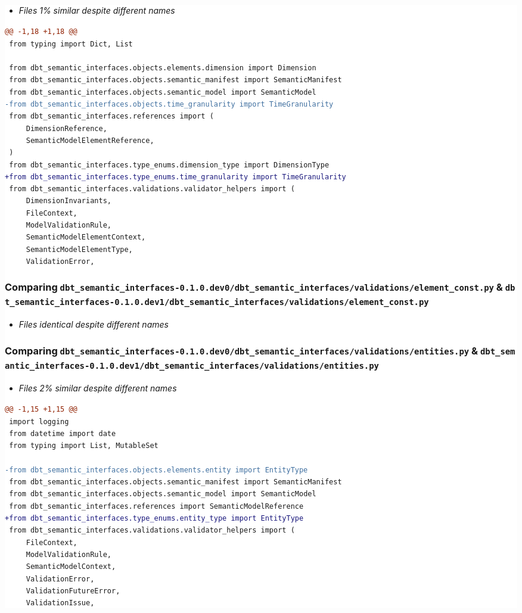  * *Files 1% similar despite different names*

```diff
@@ -1,18 +1,18 @@
 from typing import Dict, List
 
 from dbt_semantic_interfaces.objects.elements.dimension import Dimension
 from dbt_semantic_interfaces.objects.semantic_manifest import SemanticManifest
 from dbt_semantic_interfaces.objects.semantic_model import SemanticModel
-from dbt_semantic_interfaces.objects.time_granularity import TimeGranularity
 from dbt_semantic_interfaces.references import (
     DimensionReference,
     SemanticModelElementReference,
 )
 from dbt_semantic_interfaces.type_enums.dimension_type import DimensionType
+from dbt_semantic_interfaces.type_enums.time_granularity import TimeGranularity
 from dbt_semantic_interfaces.validations.validator_helpers import (
     DimensionInvariants,
     FileContext,
     ModelValidationRule,
     SemanticModelElementContext,
     SemanticModelElementType,
     ValidationError,
```

### Comparing `dbt_semantic_interfaces-0.1.0.dev0/dbt_semantic_interfaces/validations/element_const.py` & `dbt_semantic_interfaces-0.1.0.dev1/dbt_semantic_interfaces/validations/element_const.py`

 * *Files identical despite different names*

### Comparing `dbt_semantic_interfaces-0.1.0.dev0/dbt_semantic_interfaces/validations/entities.py` & `dbt_semantic_interfaces-0.1.0.dev1/dbt_semantic_interfaces/validations/entities.py`

 * *Files 2% similar despite different names*

```diff
@@ -1,15 +1,15 @@
 import logging
 from datetime import date
 from typing import List, MutableSet
 
-from dbt_semantic_interfaces.objects.elements.entity import EntityType
 from dbt_semantic_interfaces.objects.semantic_manifest import SemanticManifest
 from dbt_semantic_interfaces.objects.semantic_model import SemanticModel
 from dbt_semantic_interfaces.references import SemanticModelReference
+from dbt_semantic_interfaces.type_enums.entity_type import EntityType
 from dbt_semantic_interfaces.validations.validator_helpers import (
     FileContext,
     ModelValidationRule,
     SemanticModelContext,
     ValidationError,
     ValidationFutureError,
     ValidationIssue,
```
